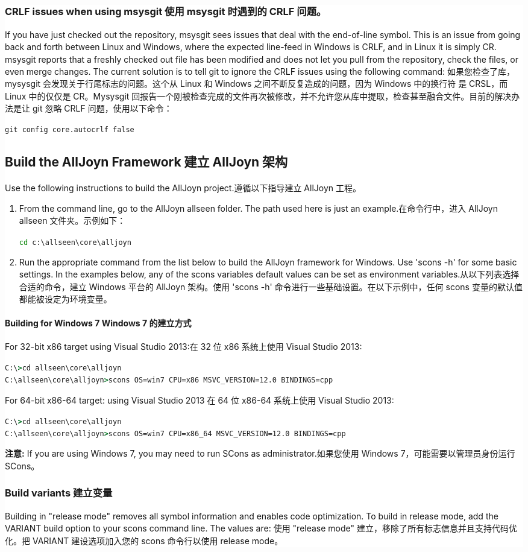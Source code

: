 ### CRLF issues when using msysgit 使用 msysgit 时遇到的 CRLF 问题。

If you have just checked out the repository, msysgit sees issues 
that deal with the end-of-line symbol. This is an issue from going 
back and forth between Linux and Windows, where the expected 
line-feed in Windows is CRLF, and in Linux it is simply CR. 
msysgit reports that a freshly checked out file has been 
modified and does not let you pull from the repository, 
check the files, or even merge changes. The current solution 
is to tell git to ignore the CRLF issues using the following command:
如果您检查了库，mysysgit 会发现关于行尾标志的问题。这个从 Linux 和 Windows 之间不断反复造成的问题，因为 Windows 中的换行符 是 CRSL，而 Linux 中的仅仅是 CR。Mysysgit 回报告一个刚被检查完成的文件再次被修改，并不允许您从库中提取，检查甚至融合文件。目前的解决办法是让 git 忽略 CRLF 问题，使用以下命令：

```bat
git config core.autocrlf false
``` 

## Build the AllJoyn Framework 建立 AllJoyn 架构

Use the following instructions to build the AllJoyn project.遵循以下指导建立 AllJoyn 工程。

1. From the command line, go to the AllJoyn allseen folder. 
The path used here is just an example.在命令行中，进入 AllJoyn allseen 文件夹。示例如下：

   ```bat
   cd c:\allseen\core\alljoyn
   ```

2. Run the appropriate command from the list below to build 
the AllJoyn framework for Windows. Use 'scons -h' for some 
basic settings. In the examples below, any of the scons 
variables default values can be set as environment variables.从以下列表选择合适的命令，建立 Windows 平台的 AllJoyn 架构。使用 'scons -h' 命令进行一些基础设置。在以下示例中，任何 scons 变量的默认值都能被设定为环境变量。

#### Building for Windows 7 Windows 7 的建立方式

For 32-bit x86 target using Visual Studio 2013:在 32 位 x86 系统上使用 Visual Studio 2013:

```bat
C:\>cd allseen\core\alljoyn
C:\allseen\core\alljoyn>scons OS=win7 CPU=x86 MSVC_VERSION=12.0 BINDINGS=cpp
```

For 64-bit x86-64 target: using Visual Studio 2013 在 64 位 x86-64 系统上使用 Visual Studio 2013:

```bat
C:\>cd allseen\core\alljoyn
C:\allseen\core\alljoyn>scons OS=win7 CPU=x86_64 MSVC_VERSION=12.0 BINDINGS=cpp
```

**注意:** If you are using Windows 7, you may need to run SCons as administrator.如果您使用 Windows 7，可能需要以管理员身份运行 SCons。

### Build variants 建立变量

Building in "release mode" removes all symbol information 
and enables code optimization. To build in release mode, 
add the VARIANT build option to your scons command line. 
The values are:
使用 "release mode" 建立，移除了所有标志信息并且支持代码优化。把 VARIANT 建设选项加入您的 scons 命令行以使用 release mode。
